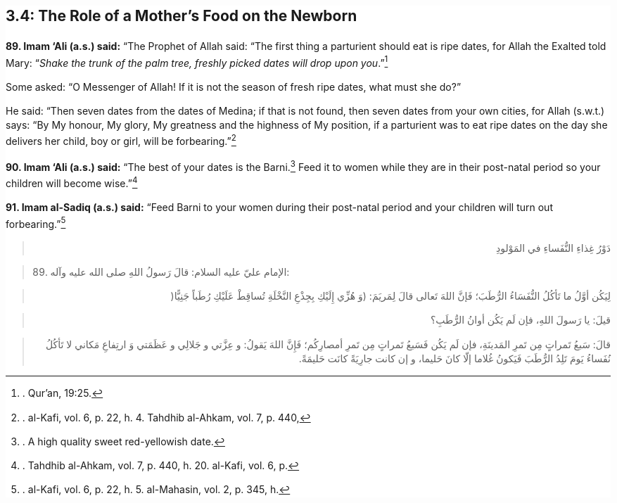 3.4: The Role of a Mother’s Food on the Newborn
-----------------------------------------------

**89. Imam ‘Ali (a.s.) said:** “The Prophet of Allah said: “The first
thing a parturient should eat is ripe dates, for Allah the Exalted told
Mary: “*Shake the trunk of the* *palm tree, freshly picked dates will
drop upon you*.”[^24]

Some asked: “O Messenger of Allah! If it is not the season of fresh ripe
dates, what must she do?”

He said: “Then seven dates from the dates of Medina; if that is not
found, then seven dates from your own cities, for Allah (s.w.t.) says:
“By My honour, My glory, My greatness and the highness of My position,
if a parturient was to eat ripe dates on the day she delivers her child,
boy or girl, will be forbearing.”[^25]

**90. Imam ‘Ali (a.s.) said:** “The best of your dates is the
Barni.[^26] Feed it to women while they are in their post-natal period
so your children will become wise.”[^27]

**91. Imam al-Sadiq (a.s.) said:** “Feed Barni to your women during
their post-natal period and your children will turn out
forbearing.”[^28]

<blockquote dir="rtl">
  <p>
دَوْرُ غِذاءِ النُّفَساءِ في المَوْلودِ
  </p>
</blockquote>

> 89. الإمام عليّ عليه السلام: قالَ رَسولُ اللهِ صلى الله عليه وآله:
<blockquote dir="rtl">
  <p>
لِيَكُن أوَّلُ ما تَأكُلُ النُّفَسَاءُ الرُّطَبَ؛ فَإنَّ اللهَ تَعالى‏
قالَ لِمَريَمَ: (وَ هُزِّي إِلَيْكِ بِجِذْعِ النَّخْلَةِ تُساقِطْ
عَلَيْكِ رُطَباً جَنِيًّا(
  </p>
</blockquote>

<blockquote dir="rtl">
  <p>
قيلَ: يا رَسولَ اللهِ، فإن لَم يَكُن أوانُ الرُّطَبِ؟
  </p>
</blockquote>

<blockquote dir="rtl">
  <p>
قالَ: سَبعُ تَمراتٍ مِن تَمرِ المَدينَةِ، فإن لَم يَكُن فَسَبعُ
تَمراتٍ مِن تَمرِ أمصارِكُم؛ فَإِنَّ اللهَ يَقولُ: و عِزَّتي و جَلالِي
و عَظَمَتي وَ ارتِفاعِ مَكاني لا تَأكُلُ نُفَساءُ يَومَ تَلِدُ
الرُّطَبَ فَيَكونُ غُلاما إلّا كانَ حَليما، و إن كانت جارِيَةً كانَت
حَليمَةً.
  </p>
</blockquote>


[^1]: . Qur’an, 17:64.
[^2]: . Makarim al-Akhlaq, vol. 2, p. 354, h. 2660, narrating from
[^3]: . Qur’an, 17:64.
[^4]: . Tafsir al-’Ayyashi, vol. 2, p. 299, h. 102. Bihar al-Anwar, vol.
[^5]: . Tafsir al-’Ayyashi, vol. 2, p. 300, h. 108. Bihar al-Anwar, vol.
[^6]: . al-Kafi, vol. 5, p. 124, h. 4, narrating from ‘Ubayd ibn
[^7]: . al-Kafi, vol. 6, p. 357, h. 3. al-Mahasin, vol. 2, p. 365, h.
[^8]: . A dish made from wheat-flour and roasted barley.
[^9]: . Tibb al-A’immah, by Ibn Basaam, p. 88. Bihar al-Anwar, vol. 104,
[^10]: . Makarim al-Akhlaq, vol. 1, p. 425, h. 1451. Bihar al-Anwar,
[^11]: . Apparently referring to Imam al-Ridha (a.s.), however the
[^12]: . al-Kafi, vol. 6, p. 355, h. 17. Bihar al-Anwar, vol. 66, p.
[^13]: . Makarim al-Akhlaq, vol. 1, p. 365, h. 1202. Bihar al-Anwar,
[^14]: . al-Kafi, vol. 6, p. 23, h. 6, narrating from Abu Ziyad from
[^15]: . al-Kafi, vol. 6, p. 23, h. 7. Tahdhib al-Ahkam, vol. 7, p. 440,
[^16]: . Makarim al-Akhlaq, vol. 1, p. 423, h. 1439. Bihar al-Anwar,
[^17]: . Tibb al-Nabi, p. 28. Bihar al-Anwar, vol. 62, p. 299.
[^18]: . al-Da’wat, p. 151, h. 405. Makarim al-Akhlaq, vol. 1, p. 372,
[^19]: . Jami’ al-Ahadith, p. 82. Bihar al-Anwar, vol. 66, p. 177, h.
[^20]: . Makarim al-Akhlaq, vol. 1, p. 372, h. 1230. Bihar al-Anwar,
[^21]: . al-Kafi, vol. 6, p. 22, h. 2. al-Mahasin, vol. 2, p. 365, h.
[^22]: . al-Kafi, vol. 6, p. 363, h. 6. al-Mahasin, vol. 2, p. 313, h.
[^23]: . al-Kafi, vol. 6, p. 22, h. 1. Tahdhib al-Ahkam, vol. 7, p. 439,
[^24]: . Qur’an, 19:25.
[^25]: . al-Kafi, vol. 6, p. 22, h. 4. Tahdhib al-Ahkam, vol. 7, p. 440,
[^26]: . A high quality sweet red-yellowish date.
[^27]: . Tahdhib al-Ahkam, vol. 7, p. 440, h. 20. al-Kafi, vol. 6, p.
[^28]: . al-Kafi, vol. 6, p. 22, h. 5. al-Mahasin, vol. 2, p. 345, h.